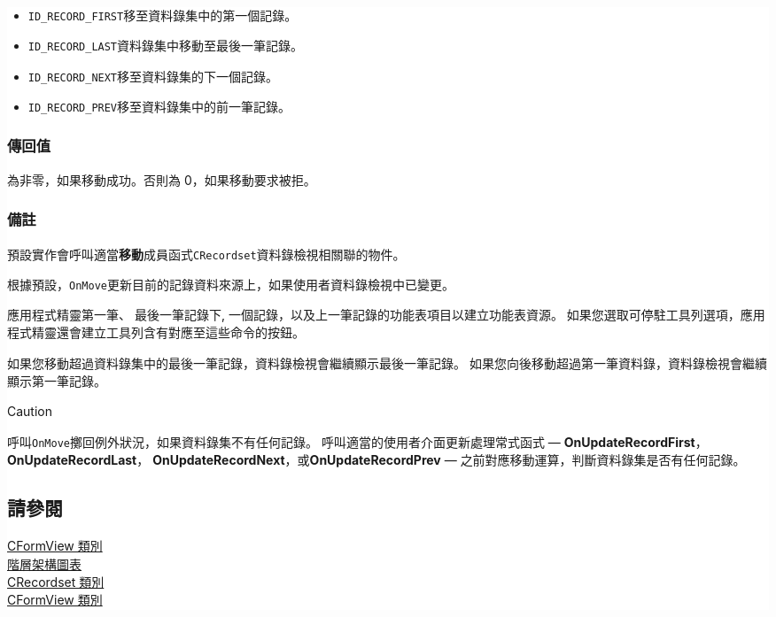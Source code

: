 - `ID_RECORD_FIRST`移至資料錄集中的第一個記錄。  
  
- `ID_RECORD_LAST`資料錄集中移動至最後一筆記錄。  
  
- `ID_RECORD_NEXT`移至資料錄集的下一個記錄。  
  
- `ID_RECORD_PREV`移至資料錄集中的前一筆記錄。  
  
### <a name="return-value"></a>傳回值  
 為非零，如果移動成功。否則為 0，如果移動要求被拒。  
  
### <a name="remarks"></a>備註  
 預設實作會呼叫適當**移動**成員函式`CRecordset`資料錄檢視相關聯的物件。  
  
 根據預設，`OnMove`更新目前的記錄資料來源上，如果使用者資料錄檢視中已變更。  
  
 應用程式精靈第一筆、 最後一筆記錄下, 一個記錄，以及上一筆記錄的功能表項目以建立功能表資源。 如果您選取可停駐工具列選項，應用程式精靈還會建立工具列含有對應至這些命令的按鈕。  
  
 如果您移動超過資料錄集中的最後一筆記錄，資料錄檢視會繼續顯示最後一筆記錄。 如果您向後移動超過第一筆資料錄，資料錄檢視會繼續顯示第一筆記錄。  
  
> [!CAUTION]
>  呼叫`OnMove`擲回例外狀況，如果資料錄集不有任何記錄。 呼叫適當的使用者介面更新處理常式函式 — **OnUpdateRecordFirst**， **OnUpdateRecordLast**， **OnUpdateRecordNext**，或**OnUpdateRecordPrev** — 之前對應移動運算，判斷資料錄集是否有任何記錄。  
  
## <a name="see-also"></a>請參閱  
 [CFormView 類別](../../mfc/reference/cformview-class.md)   
 [階層架構圖表](../../mfc/hierarchy-chart.md)   
 [CRecordset 類別](../../mfc/reference/crecordset-class.md)   
 [CFormView 類別](../../mfc/reference/cformview-class.md)
